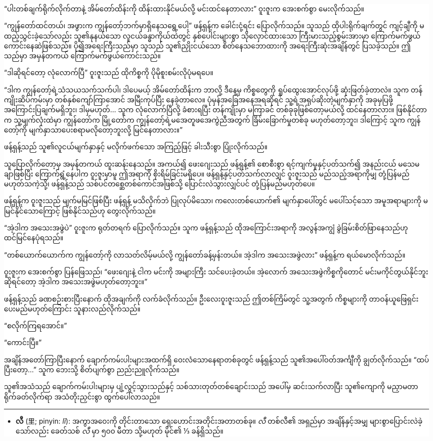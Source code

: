 “ပါးတစ်ချက်ရိုက်လိုက်တာနဲ့ အိမ်တော်ထိန်းကို ထိန်းထားနိုင်မယ်လို့ မင်းထင်နေတာလား” ဝူးဇူးက အေးစက်စွာ မေးလိုက်သည်။

“ကျွန်တော်ထင်တယ်၊ အဖွားက ကျွန်တော့်ဘက်မှာရှိနေသရွေ့ပေါ့” ဖန့်ရှန့်က ခေါင်းငုံ့ရင်း ပြောလိုက်သည်။ သူသည် ထိုပါးရိုက်ချက်တွင် ကျင့်ချီကို မထည့်သွင်းခဲ့သော်လည်း သူ၏နုနယ်သော လူငယ်ခန္ဓာကိုယ်ထဲတွင် နှစ်ပေါင်းများစွာ သိုလှောင်ထားသော ကြီးမားသည့်စွမ်းအားမှာ ကြောက်မက်ဖွယ်ကောင်းနေဆဲဖြစ်သည်။ ပို၍အရေးကြီးသည်မှာ သူသည် သူ၏ညှိုးငယ်သော စိတ်နေသဘောထားကို အရေးကြီးဆုံးအချိန်တွင် ပြသခဲ့သည်။ ဤသည်မှာ အမှန်တကယ် ကြောက်မက်ဖွယ်ကောင်းသည်။

“ဒါဆိုရင်တော့ လုံလောက်ပြီ” ဝူးဇူးသည် ထိုကိစ္စကို ပိုမိုစူးစမ်းလိုပုံမရပေ။

“ဒါက ကျွန်တော့်ရဲ့သံသယသက်သက်ပါ၊ ဒါပေမယ့် အိမ်တော်ထိန်းက ဘာလို့ ဒီနေ့မှ ကိစ္စတွေကို ရှုပ်ထွေးအောင်လုပ်ဖို့ ဆုံးဖြတ်ခဲ့တာလဲ။ သူက တန်ကျိုးဆိပ်ကမ်းမှာ တစ်နှစ်ကျော်ကြာအောင် အမြီးကုပ်ပြီး နေခဲ့တာလေ။ ပုံမှန်အခြေအနေအရဆိုရင် သူ့ရဲ့အရုပ်ဆိုးတဲ့မျက်နှာကို အခုမှပြဖို့ အကြောင်းပြချက်မရှိဘူး၊ ဒါမှမဟုတ်… သူက လုံလောက်ပြီလို့ ခံစားရပြီး တန်ကျိုးမှာ မကြာခင် တစ်ခုခုဖြစ်တော့မယ်လို့ ထင်နေတာလား။ ဖြစ်နိုင်တာက သူ့မျက်လုံးထဲမှာ ကျွန်တော်က မြို့တော်က ကျွန်တော့်ရဲ့မအေတူဖအေကွဲညီအတွက် ခြိမ်းခြောက်မှုတစ်ခု မဟုတ်တော့ဘူး၊ ဒါကြောင့် သူက ကျွန်တော့်ကို မျက်နှာသာပေးစရာမလိုတော့ဘူးလို့ မြင်နေတာလား။”

ဖန့်ရှန့်သည် သူ၏လူငယ်မျက်နှာနှင့် မလိုက်ဖက်သော အကြည့်ဖြင့် ခါးသီးစွာ ပြုံးလိုက်သည်။

သူပြောလိုက်တော့မှ အမှန်တကယ် ထူးဆန်းနေသည်။ အကယ်၍ ဖေးဂျေးသည် ဖန့်ရှန့်၏ စောစီးစွာ ရင့်ကျက်မှုနှင့်ပတ်သက်၍ အနည်းငယ် မသေမချာဖြစ်ပြီး ကြောက်ရွံ့နေပါက ဝူးဇူးမှာမူ ဤအရာကို စိုးရိမ်ခြင်းမရှိပေ။ ဖန့်ရှန့်နှင့်ပတ်သက်လာလျှင် ဝူးဇူးသည် မည်သည့်အရာကိုမျှ တုံ့ပြန်မည်မဟုတ်သကဲ့သို့၊ ဖန့်ရှန့်သည် သစ်ပင်တစ္ဆေတစ်ကောင်အဖြစ်သို့ ပြောင်းလဲသွားလျှင်ပင် တုံ့ပြန်မည်မဟုတ်ပေ။

ဖန့်ရှန့်က ဝူးဇူးသည် မျက်မမြင်ဖြစ်ပြီး ဖန့်ရှန့် မသိလိုက်ဘဲ ပြုလုပ်မိသော၊ ကလေးတစ်ယောက်၏ မျက်နှာပေါ်တွင် မပေါ်သင့်သော အမူအရာများကို မမြင်နိုင်သောကြောင့် ဖြစ်နိုင်သည်ဟု တွေးလိုက်သည်။

“အဲ့ဒါက အသေးအဖွဲပဲ” ဝူးဇူးက ရုတ်တရက် ပြောလိုက်သည်။ သူက ဖန့်ရှန့်သည် ထိုအကြောင်းအရာကို အလွန်အကျွံ ခွဲခြမ်းစိတ်ဖြာနေသည်ဟု ထင်မြင်နေပုံရသည်။

“တစ်ယောက်ယောက်က ကျွန်တော့်ကို လာသတ်လိမ့်မယ်လို့ ကျွန်တော်ခန့်မှန်းတယ်။ အဲ့ဒါက အသေးအဖွဲလား” ဖန့်ရှန့်က ရယ်မောလိုက်သည်။

ဝူးဇူးက အေးစက်စွာ ပြန်ဖြေသည်၊ “ဖေးဂျေးနဲ့ ငါက မင်းကို အများကြီး သင်ပေးခဲ့တယ်။ အဲ့လောက် အသေးအဖွဲကိစ္စကိုတောင် မင်းမကိုင်တွယ်နိုင်ဘူးဆိုရင်တော့ အဲ့ဒါက အသေးအဖွဲမဟုတ်တော့ဘူး။”

ဖန့်ရှန့်သည် ခဏစဉ်းစားပြီးနောက် ထိုအချက်ကို လက်ခံလိုက်သည်။ ဦးလေးဝူးဇူးသည် ဤတစ်ကြိမ်တွင် သူ့အတွက် ကိစ္စများကို တာဝန်ယူဖြေရှင်းပေးမည်မဟုတ်ကြောင်း သူနားလည်လိုက်သည်။

“စလိုက်ကြရအောင်။”

“ကောင်းပြီ။”

အချိန်အတော်ကြာပြီးနောက် ချောက်ကမ်းပါးများအထက်ရှိ ဝေးလံသောနေရာတစ်ခုတွင် ဖန့်ရှန့်သည် သူ၏အပေါ်ဝတ်အင်္ကျီကို ချွတ်လိုက်သည်။ “ထပ်ပြီးတော့…” သူက ဘေးသို့ စိတ်ပျက်စွာ ညည်းညူလိုက်သည်။

သူ၏အသံသည် ချောက်ကမ်းပါးများမှ ပျံ့လွင့်သွားသည်နှင့် သစ်သားတုတ်တစ်ချောင်းသည် အပေါ်မှ ဆင်းသက်လာပြီး သူ၏ကျောကို မညှာမတာ ရိုက်ခတ်လိုက်ရာ အသံတိုးညှင်းစွာ ထွက်ပေါ်လာသည်။

---

- **လီ** (里; pinyin: _lǐ_): အကွာအဝေးကို တိုင်းတာသော ရှေးဟောင်းအတိုင်းအတာတစ်ခု။ _လီ_ တစ်လီ၏ အရှည်မှာ အချိန်နှင့်အမျှ များစွာပြောင်းလဲခဲ့သော်လည်း ခေတ်သစ် _လီ_ မှာ ၅၀၀ မီတာ သို့မဟုတ် မိုင်၏ ⅓ ခန့်ရှိသည်။
